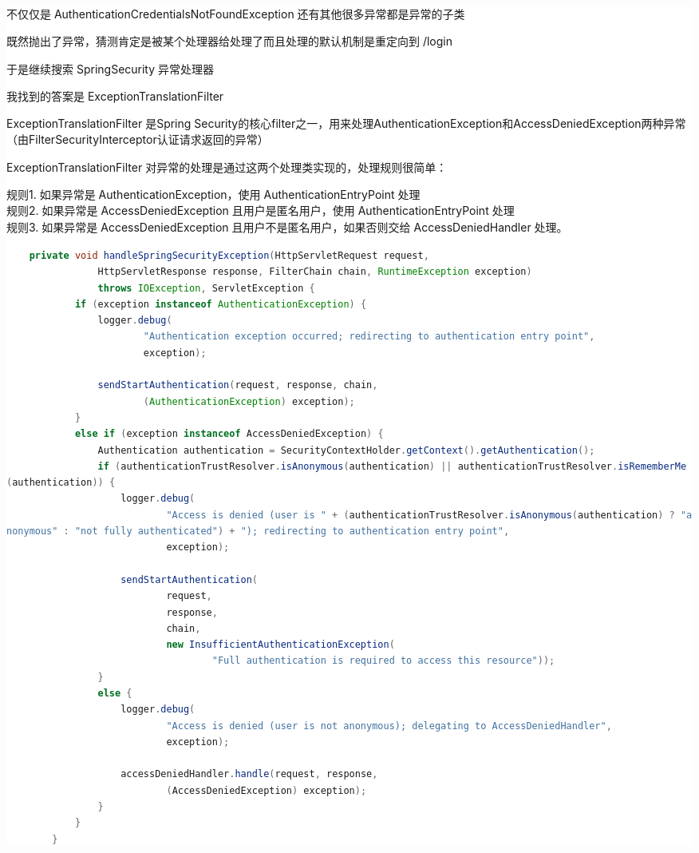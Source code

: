 不仅仅是 AuthenticationCredentialsNotFoundException 还有其他很多异常都是异常的子类

既然抛出了异常，猜测肯定是被某个处理器给处理了而且处理的默认机制是重定向到 /login 

于是继续搜索 SpringSecurity 异常处理器

我找到的答案是 ExceptionTranslationFilter 

ExceptionTranslationFilter 是Spring Security的核心filter之一，用来处理AuthenticationException和AccessDeniedException两种异常（由FilterSecurityInterceptor认证请求返回的异常）

ExceptionTranslationFilter 对异常的处理是通过这两个处理类实现的，处理规则很简单：

规则1. 如果异常是 AuthenticationException，使用 AuthenticationEntryPoint 处理  
规则2. 如果异常是 AccessDeniedException 且用户是匿名用户，使用 AuthenticationEntryPoint 处理  
规则3. 如果异常是 AccessDeniedException 且用户不是匿名用户，如果否则交给 AccessDeniedHandler 处理。  

``` java 
    private void handleSpringSecurityException(HttpServletRequest request,
    			HttpServletResponse response, FilterChain chain, RuntimeException exception)
    			throws IOException, ServletException {
    		if (exception instanceof AuthenticationException) {
    			logger.debug(
    					"Authentication exception occurred; redirecting to authentication entry point",
    					exception);
    
    			sendStartAuthentication(request, response, chain,
    					(AuthenticationException) exception);
    		}
    		else if (exception instanceof AccessDeniedException) {
    			Authentication authentication = SecurityContextHolder.getContext().getAuthentication();
    			if (authenticationTrustResolver.isAnonymous(authentication) || authenticationTrustResolver.isRememberMe(authentication)) {
    				logger.debug(
    						"Access is denied (user is " + (authenticationTrustResolver.isAnonymous(authentication) ? "anonymous" : "not fully authenticated") + "); redirecting to authentication entry point",
    						exception);
    
    				sendStartAuthentication(
    						request,
    						response,
    						chain,
    						new InsufficientAuthenticationException(
    								"Full authentication is required to access this resource"));
    			}
    			else {
    				logger.debug(
    						"Access is denied (user is not anonymous); delegating to AccessDeniedHandler",
    						exception);
    
    				accessDeniedHandler.handle(request, response,
    						(AccessDeniedException) exception);
    			}
    		}
    	}
```
